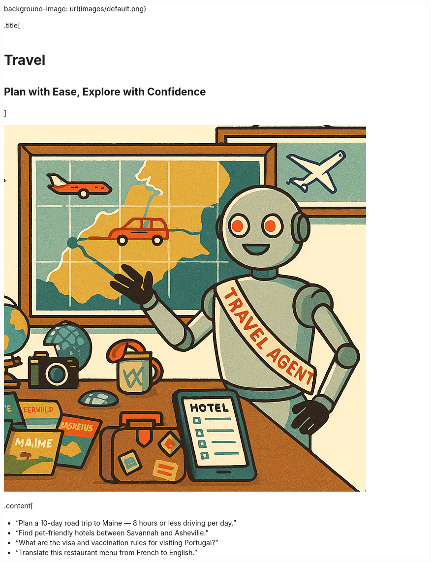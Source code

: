 background-image: url(images/default.png)

.title[
# Travel
## Plan with Ease, Explore with Confidence
]

![](images/Travel.png)

.content[
- “Plan a 10-day road trip to Maine — 8 hours or less driving per day.”  
- “Find pet-friendly hotels between Savannah and Asheville.”  
- “What are the visa and vaccination rules for visiting Portugal?”  
- “Translate this restaurant menu from French to English.” 
